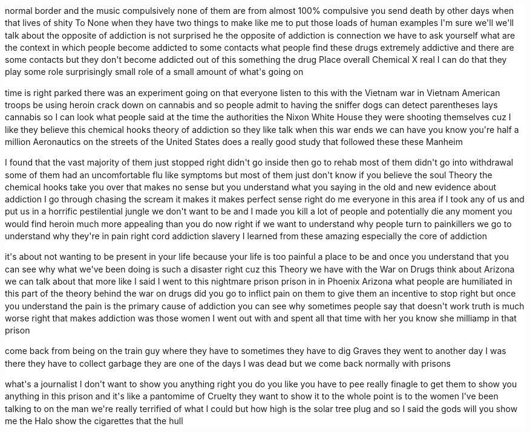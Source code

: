 normal border and the music compulsively none of them are from almost 100% compulsive you send death by other days when that lives of shity To None when they have two things to make like me to put those loads of human examples I'm sure we'll we'll talk about the opposite of addiction is not surprised he the opposite of addiction is connection we have to ask yourself what are the context in which people become addicted to some contacts what people find these drugs extremely addictive and there are some contacts but they don't become addicted out of this something the drug Place overall Chemical X real I can do that they play some role surprisingly small role of a small amount of what's going on

<timemark seconds="1401" />

time is right parked there was an experiment going on that everyone listen to this with the Vietnam war in Vietnam American troops be using heroin crack down on cannabis and so people admit to having the sniffer dogs can detect parentheses lays cannabis so I can look what people said at the time the authorities the Nixon White House they were shooting themselves cuz I like they believe this chemical hooks theory of addiction so they like talk when this war ends we can have you know you're half a million Aeronautics on the streets of the United States does a really good study that followed these these Manheim

<timemark seconds="1444" />

I found that the vast majority of them just stopped right didn't go inside then go to rehab most of them didn't go into withdrawal some of them had an uncomfortable flu like symptoms but most of them just don't know if you believe the soul Theory the chemical hooks take you over that makes no sense but you understand what you saying in the old and new evidence about addiction I go through chasing the scream it makes it makes perfect sense right do me everyone in this area if I took any of us and put us in a horrific pestilential jungle we don't want to be and I made you kill a lot of people and potentially die any moment you would find heroin much more appealing than you do now right if we want to understand why people turn to painkillers we go to understand why they're in pain right cord addiction slavery I learned from these amazing especially the core of addiction

<timemark seconds="1502" />

it's about not wanting to be present in your life because your life is too painful a place to be and once you understand that you can see why what we've been doing is such a disaster right cuz this Theory we have with the War on Drugs think about Arizona we can talk about that more like I said I went to this nightmare prison prison in in Phoenix Arizona what people are humiliated in this part of the theory behind the war on drugs did you go to inflict pain on them to give them an incentive to stop right but once you understand the pain is the primary cause of addiction you can see why sometimes people say that doesn't work truth is much worse right that makes addiction was those women I went out with and spent all that time with her you know she milliamp in that prison

<timemark seconds="1554" />

come back from being on the train guy where they have to sometimes they have to dig Graves they went to another day I was there they have to collect garbage they are one of the days I was dead but we come back normally with prisons

<timemark seconds="1569" />

what's a journalist I don't want to show you anything right you do you like you have to pee really finagle to get them to show you anything in this prison and it's like a pantomime of Cruelty they want to show it to the whole point is to the women I've been talking to on the man we're really terrified of what I could but how high is the solar tree plug and so I said the gods will you show me the Halo show the cigarettes that the hull
